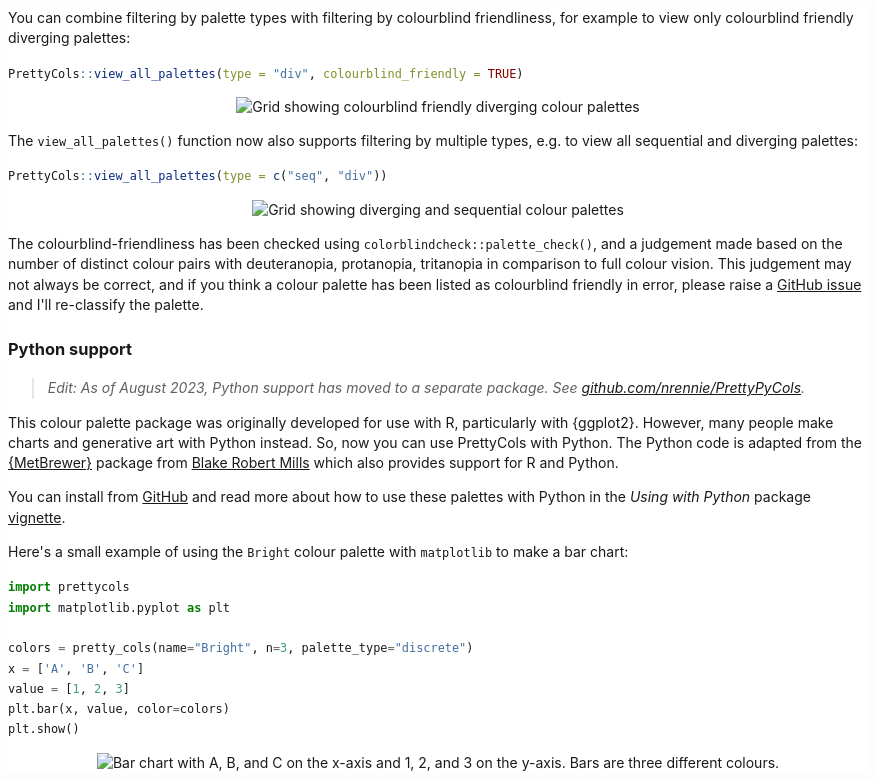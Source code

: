 You can combine filtering by palette types with filtering by colourblind friendliness, for example to view only colourblind friendly diverging palettes:

```r
PrettyCols::view_all_palettes(type = "div", colourblind_friendly = TRUE)
```
<p align="center">
<img width="70%" src="https://raw.githubusercontent.com/nrennie/nrennie.rbind.io/main/content/blog/2023-02-03-whats-new-in-prettycols-101/cblind_div.png" alt="Grid showing colourblind friendly diverging colour palettes">
</p>

The `view_all_palettes()` function now also supports filtering by multiple types, e.g. to view all sequential and diverging palettes:

```r
PrettyCols::view_all_palettes(type = c("seq", "div"))
```
<p align="center">
<img width="70%" src="https://raw.githubusercontent.com/nrennie/nrennie.rbind.io/main/content/blog/2023-02-03-whats-new-in-prettycols-101/div_seq.png" alt="Grid showing diverging and sequential colour palettes">
</p>

The colourblind-friendliness has been checked using `colorblindcheck::palette_check()`, and a judgement made based on the number of distinct colour pairs with deuteranopia, protanopia, tritanopia in comparison to full colour vision. This judgement may not always be correct, and if you think a colour palette has been listed as colourblind friendly in error, please raise a [GitHub issue](https://github.com/nrennie/PrettyCols/issues) and I'll re-classify the palette.

### Python support

> *Edit: As of August 2023, Python support has moved to a separate package. See [github.com/nrennie/PrettyPyCols](https://github.com/nrennie/PrettyPyCols).*

This colour palette package was originally developed for use with R, particularly with {ggplot2}. However, many people make charts and generative art with Python instead. So, now you can use PrettyCols with Python. The Python code is adapted from the [{MetBrewer}](https://github.com/BlakeRMills/MetBrewer/tree/main/Python) package from [Blake Robert Mills](https://github.com/BlakeRMills) which also provides support for R and Python.

You can install from [GitHub](https://github.com/nrennie/PrettyCols/tree/main/Python) and read more about how to use these palettes with Python in the *Using with Python* package [vignette](https://nrennie.github.io/PrettyCols/articles/using-with-python.html). 

Here's a small example of using the `Bright` colour palette with `matplotlib` to make a bar chart:

```python
import prettycols
import matplotlib.pyplot as plt

colors = pretty_cols(name="Bright", n=3, palette_type="discrete")
x = ['A', 'B', 'C']
value = [1, 2, 3]
plt.bar(x, value, color=colors)
plt.show()
```
<p align="center">
<img width="70%" src="https://raw.githubusercontent.com/nrennie/nrennie.rbind.io/main/content/blog/2023-02-03-whats-new-in-prettycols-101/python.png" alt="Bar chart with A, B, and C on the x-axis and 1, 2, and 3 on the y-axis. Bars are three different colours.">
</p>
